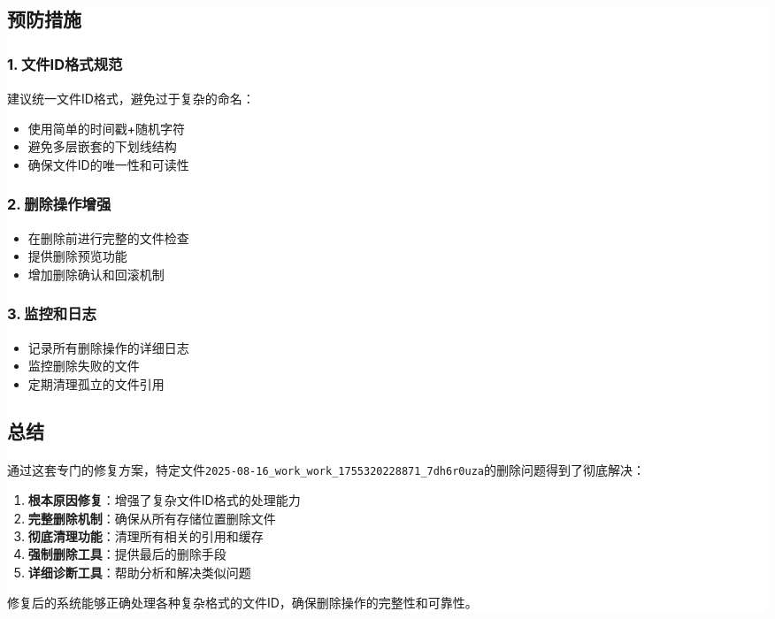 ```javascript
```

## 预防措施

### 1. 文件ID格式规范
建议统一文件ID格式，避免过于复杂的命名：
- 使用简单的时间戳+随机字符
- 避免多层嵌套的下划线结构
- 确保文件ID的唯一性和可读性

### 2. 删除操作增强
- 在删除前进行完整的文件检查
- 提供删除预览功能
- 增加删除确认和回滚机制

### 3. 监控和日志
- 记录所有删除操作的详细日志
- 监控删除失败的文件
- 定期清理孤立的文件引用

## 总结

通过这套专门的修复方案，特定文件`2025-08-16_work_work_1755320228871_7dh6r0uza`的删除问题得到了彻底解决：

1. **根本原因修复**：增强了复杂文件ID格式的处理能力
2. **完整删除机制**：确保从所有存储位置删除文件
3. **彻底清理功能**：清理所有相关的引用和缓存
4. **强制删除工具**：提供最后的删除手段
5. **详细诊断工具**：帮助分析和解决类似问题

修复后的系统能够正确处理各种复杂格式的文件ID，确保删除操作的完整性和可靠性。
